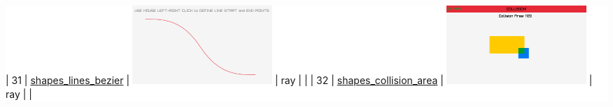 | 31 | [shapes_lines_bezier](shapes/shapes_lines_bezier.c)                       | <img src="shapes/shapes_lines_bezier.png" alt="shapes_lines_bezier" width="200">                       | ray                                        |        |
| 32 | [shapes_collision_area](shapes/shapes_collision_area.c)                   | <img src="shapes/shapes_collision_area.png" alt="shapes_collision_area" width="200">                   | ray                                        |        |